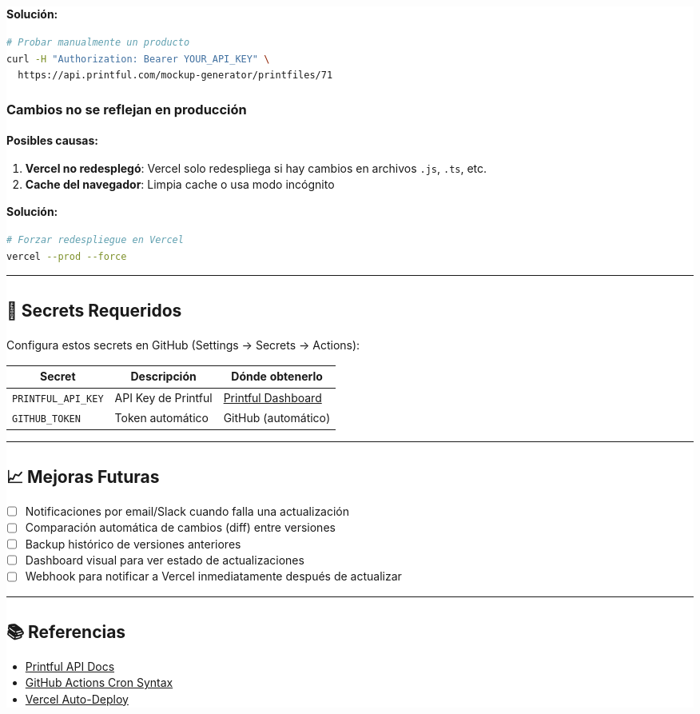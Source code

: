 **Solución:**
```bash
# Probar manualmente un producto
curl -H "Authorization: Bearer YOUR_API_KEY" \
  https://api.printful.com/mockup-generator/printfiles/71
```

### Cambios no se reflejan en producción

**Posibles causas:**
1. **Vercel no redesplegó**: Vercel solo redespliega si hay cambios en archivos `.js`, `.ts`, etc.
2. **Cache del navegador**: Limpia cache o usa modo incógnito

**Solución:**
```bash
# Forzar redespliegue en Vercel
vercel --prod --force
```

---

## 🔐 Secrets Requeridos

Configura estos secrets en GitHub (Settings → Secrets → Actions):

| Secret | Descripción | Dónde obtenerlo |
|--------|-------------|-----------------|
| `PRINTFUL_API_KEY` | API Key de Printful | [Printful Dashboard](https://www.printful.com/dashboard/store) |
| `GITHUB_TOKEN` | Token automático | GitHub (automático) |

---

## 📈 Mejoras Futuras

- [ ] Notificaciones por email/Slack cuando falla una actualización
- [ ] Comparación automática de cambios (diff) entre versiones
- [ ] Backup histórico de versiones anteriores
- [ ] Dashboard visual para ver estado de actualizaciones
- [ ] Webhook para notificar a Vercel inmediatamente después de actualizar

---

## 📚 Referencias

- [Printful API Docs](https://developers.printful.com/docs/)
- [GitHub Actions Cron Syntax](https://docs.github.com/en/actions/using-workflows/events-that-trigger-workflows#schedule)
- [Vercel Auto-Deploy](https://vercel.com/docs/git/vercel-for-github)

